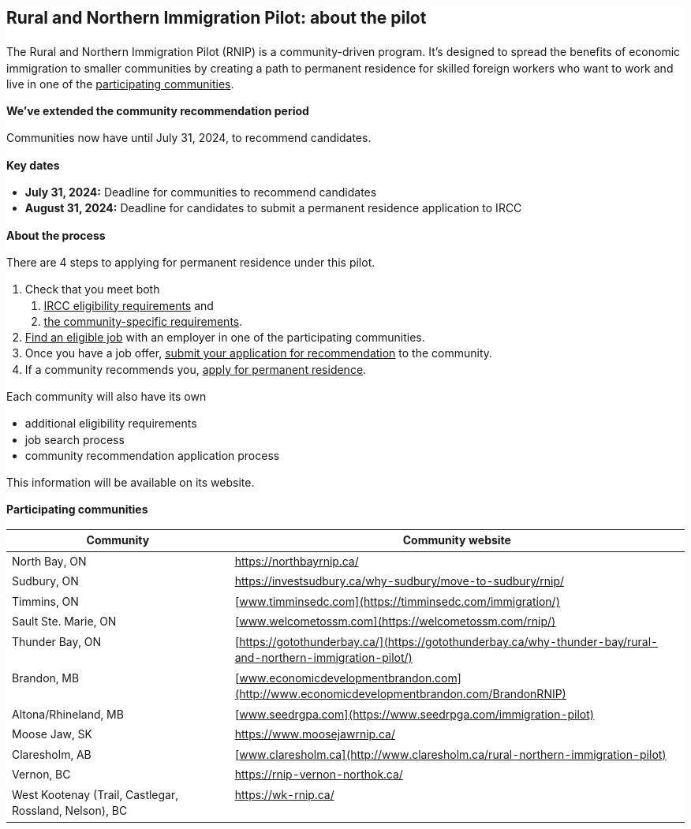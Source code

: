 ## **Rural and Northern Immigration Pilot: about the pilot**

The Rural and Northern Immigration Pilot (RNIP) is a community-driven program. It’s designed to spread the benefits of economic immigration to smaller communities by creating a path to permanent residence for skilled foreign workers who want to work and live in one of the [participating communities](https://www.canada.ca/en/immigration-refugees-citizenship/services/immigrate-canada/rural-northern-immigration-pilot.html#participating).

**We’ve extended the community recommendation period**

Communities now have until July 31, 2024, to recommend candidates.

**Key dates**

- **July 31, 2024:** Deadline for communities to recommend candidates
- **August 31, 2024:** Deadline for candidates to submit a permanent residence application to IRCC

**About the process**

There are 4 steps to applying for permanent residence under this pilot.

1. Check that you meet both
   1. [IRCC eligibility requirements](https://www.canada.ca/en/immigration-refugees-citizenship/services/immigrate-canada/rural-northern-immigration-pilot/pr-eligibility.html) and
   2. [the community-specific requirements](https://www.canada.ca/en/immigration-refugees-citizenship/services/immigrate-canada/rural-northern-immigration-pilot/pr-eligibility.html#community).
2. [Find an eligible job](https://www.canada.ca/en/immigration-refugees-citizenship/services/immigrate-canada/rural-northern-immigration-pilot/community-partners.html) with an employer in one of the participating communities.
3. Once you have a job offer, [submit your application for recommendation](https://www.canada.ca/en/immigration-refugees-citizenship/services/immigrate-canada/rural-northern-immigration-pilot/recommendation.html) to the community.
4. If a community recommends you, [apply for permanent residence](https://www.canada.ca/en/immigration-refugees-citizenship/services/application/application-forms-guides/application-rural-northern-immigration.html).

Each community will also have its own

- additional eligibility requirements
- job search process
- community recommendation application process

This information will be available on its website.

**Participating communities**

| **Community**                                          | **Community website**                                                                                         |
| ------------------------------------------------------ | ------------------------------------------------------------------------------------------------------------- |
| North Bay, ON                                          | <https://northbayrnip.ca/>                                                                                    |
| Sudbury, ON                                            | <https://investsudbury.ca/why-sudbury/move-to-sudbury/rnip/>                                                  |
| Timmins, ON                                            | [www.timminsedc.com](https://timminsedc.com/immigration/)                                                     |
| Sault Ste. Marie, ON                                   | [www.welcometossm.com](https://welcometossm.com/rnip/)                                                        |
| Thunder Bay, ON                                        | [https://gotothunderbay.ca/](https://gotothunderbay.ca/why-thunder-bay/rural-and-northern-immigration-pilot/) |
| Brandon, MB                                            | [www.economicdevelopmentbrandon.com](http://www.economicdevelopmentbrandon.com/BrandonRNIP)                   |
| Altona/Rhineland, MB                                   | [www.seedrgpa.com](https://www.seedrpga.com/immigration-pilot)                                                |
| Moose Jaw, SK                                          | <https://www.moosejawrnip.ca/>                                                                                |
| Claresholm, AB                                         | [www.claresholm.ca](http://www.claresholm.ca/rural-northern-immigration-pilot)                                |
| Vernon, BC                                             | <https://rnip-vernon-northok.ca/>                                                                             |
| West Kootenay (Trail, Castlegar, Rossland, Nelson), BC | <https://wk-rnip.ca/>                                                                                         |
